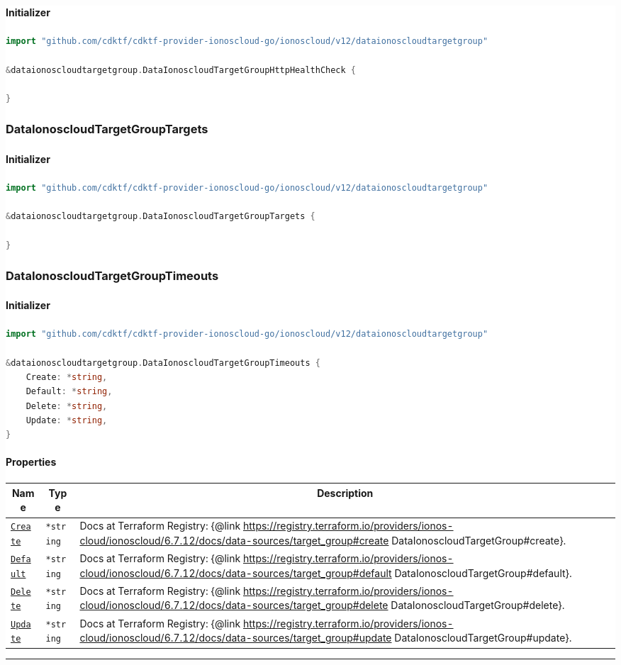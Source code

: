 #### Initializer <a name="Initializer" id="@cdktf/provider-ionoscloud.dataIonoscloudTargetGroup.DataIonoscloudTargetGroupHttpHealthCheck.Initializer"></a>

```go
import "github.com/cdktf/cdktf-provider-ionoscloud-go/ionoscloud/v12/dataionoscloudtargetgroup"

&dataionoscloudtargetgroup.DataIonoscloudTargetGroupHttpHealthCheck {

}
```


### DataIonoscloudTargetGroupTargets <a name="DataIonoscloudTargetGroupTargets" id="@cdktf/provider-ionoscloud.dataIonoscloudTargetGroup.DataIonoscloudTargetGroupTargets"></a>

#### Initializer <a name="Initializer" id="@cdktf/provider-ionoscloud.dataIonoscloudTargetGroup.DataIonoscloudTargetGroupTargets.Initializer"></a>

```go
import "github.com/cdktf/cdktf-provider-ionoscloud-go/ionoscloud/v12/dataionoscloudtargetgroup"

&dataionoscloudtargetgroup.DataIonoscloudTargetGroupTargets {

}
```


### DataIonoscloudTargetGroupTimeouts <a name="DataIonoscloudTargetGroupTimeouts" id="@cdktf/provider-ionoscloud.dataIonoscloudTargetGroup.DataIonoscloudTargetGroupTimeouts"></a>

#### Initializer <a name="Initializer" id="@cdktf/provider-ionoscloud.dataIonoscloudTargetGroup.DataIonoscloudTargetGroupTimeouts.Initializer"></a>

```go
import "github.com/cdktf/cdktf-provider-ionoscloud-go/ionoscloud/v12/dataionoscloudtargetgroup"

&dataionoscloudtargetgroup.DataIonoscloudTargetGroupTimeouts {
	Create: *string,
	Default: *string,
	Delete: *string,
	Update: *string,
}
```

#### Properties <a name="Properties" id="Properties"></a>

| **Name** | **Type** | **Description** |
| --- | --- | --- |
| <code><a href="#@cdktf/provider-ionoscloud.dataIonoscloudTargetGroup.DataIonoscloudTargetGroupTimeouts.property.create">Create</a></code> | <code>*string</code> | Docs at Terraform Registry: {@link https://registry.terraform.io/providers/ionos-cloud/ionoscloud/6.7.12/docs/data-sources/target_group#create DataIonoscloudTargetGroup#create}. |
| <code><a href="#@cdktf/provider-ionoscloud.dataIonoscloudTargetGroup.DataIonoscloudTargetGroupTimeouts.property.default">Default</a></code> | <code>*string</code> | Docs at Terraform Registry: {@link https://registry.terraform.io/providers/ionos-cloud/ionoscloud/6.7.12/docs/data-sources/target_group#default DataIonoscloudTargetGroup#default}. |
| <code><a href="#@cdktf/provider-ionoscloud.dataIonoscloudTargetGroup.DataIonoscloudTargetGroupTimeouts.property.delete">Delete</a></code> | <code>*string</code> | Docs at Terraform Registry: {@link https://registry.terraform.io/providers/ionos-cloud/ionoscloud/6.7.12/docs/data-sources/target_group#delete DataIonoscloudTargetGroup#delete}. |
| <code><a href="#@cdktf/provider-ionoscloud.dataIonoscloudTargetGroup.DataIonoscloudTargetGroupTimeouts.property.update">Update</a></code> | <code>*string</code> | Docs at Terraform Registry: {@link https://registry.terraform.io/providers/ionos-cloud/ionoscloud/6.7.12/docs/data-sources/target_group#update DataIonoscloudTargetGroup#update}. |

---